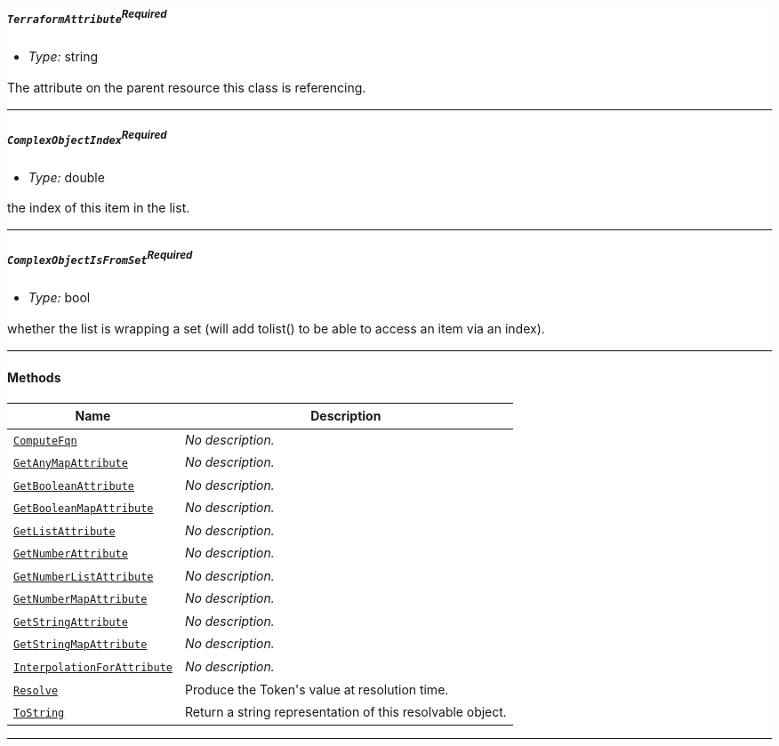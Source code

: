 ##### `TerraformAttribute`<sup>Required</sup> <a name="TerraformAttribute" id="rhizo-co-terraform-provider-oci.dnsResolver.DnsResolverEndpointsOutputReference.Initializer.parameter.terraformAttribute"></a>

- *Type:* string

The attribute on the parent resource this class is referencing.

---

##### `ComplexObjectIndex`<sup>Required</sup> <a name="ComplexObjectIndex" id="rhizo-co-terraform-provider-oci.dnsResolver.DnsResolverEndpointsOutputReference.Initializer.parameter.complexObjectIndex"></a>

- *Type:* double

the index of this item in the list.

---

##### `ComplexObjectIsFromSet`<sup>Required</sup> <a name="ComplexObjectIsFromSet" id="rhizo-co-terraform-provider-oci.dnsResolver.DnsResolverEndpointsOutputReference.Initializer.parameter.complexObjectIsFromSet"></a>

- *Type:* bool

whether the list is wrapping a set (will add tolist() to be able to access an item via an index).

---

#### Methods <a name="Methods" id="Methods"></a>

| **Name** | **Description** |
| --- | --- |
| <code><a href="#rhizo-co-terraform-provider-oci.dnsResolver.DnsResolverEndpointsOutputReference.computeFqn">ComputeFqn</a></code> | *No description.* |
| <code><a href="#rhizo-co-terraform-provider-oci.dnsResolver.DnsResolverEndpointsOutputReference.getAnyMapAttribute">GetAnyMapAttribute</a></code> | *No description.* |
| <code><a href="#rhizo-co-terraform-provider-oci.dnsResolver.DnsResolverEndpointsOutputReference.getBooleanAttribute">GetBooleanAttribute</a></code> | *No description.* |
| <code><a href="#rhizo-co-terraform-provider-oci.dnsResolver.DnsResolverEndpointsOutputReference.getBooleanMapAttribute">GetBooleanMapAttribute</a></code> | *No description.* |
| <code><a href="#rhizo-co-terraform-provider-oci.dnsResolver.DnsResolverEndpointsOutputReference.getListAttribute">GetListAttribute</a></code> | *No description.* |
| <code><a href="#rhizo-co-terraform-provider-oci.dnsResolver.DnsResolverEndpointsOutputReference.getNumberAttribute">GetNumberAttribute</a></code> | *No description.* |
| <code><a href="#rhizo-co-terraform-provider-oci.dnsResolver.DnsResolverEndpointsOutputReference.getNumberListAttribute">GetNumberListAttribute</a></code> | *No description.* |
| <code><a href="#rhizo-co-terraform-provider-oci.dnsResolver.DnsResolverEndpointsOutputReference.getNumberMapAttribute">GetNumberMapAttribute</a></code> | *No description.* |
| <code><a href="#rhizo-co-terraform-provider-oci.dnsResolver.DnsResolverEndpointsOutputReference.getStringAttribute">GetStringAttribute</a></code> | *No description.* |
| <code><a href="#rhizo-co-terraform-provider-oci.dnsResolver.DnsResolverEndpointsOutputReference.getStringMapAttribute">GetStringMapAttribute</a></code> | *No description.* |
| <code><a href="#rhizo-co-terraform-provider-oci.dnsResolver.DnsResolverEndpointsOutputReference.interpolationForAttribute">InterpolationForAttribute</a></code> | *No description.* |
| <code><a href="#rhizo-co-terraform-provider-oci.dnsResolver.DnsResolverEndpointsOutputReference.resolve">Resolve</a></code> | Produce the Token's value at resolution time. |
| <code><a href="#rhizo-co-terraform-provider-oci.dnsResolver.DnsResolverEndpointsOutputReference.toString">ToString</a></code> | Return a string representation of this resolvable object. |

---